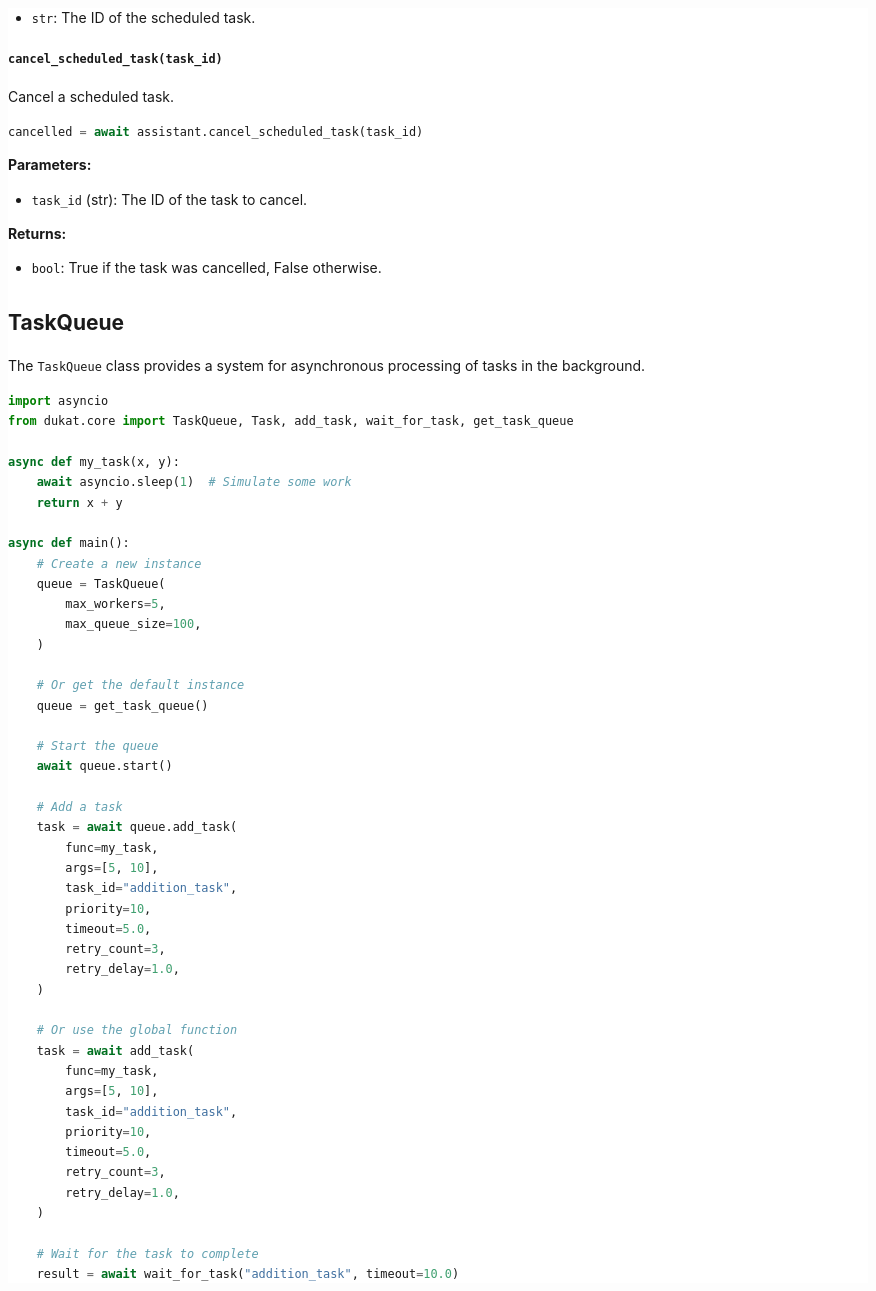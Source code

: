 - `str`: The ID of the scheduled task.

#### `cancel_scheduled_task(task_id)`

Cancel a scheduled task.

```python
cancelled = await assistant.cancel_scheduled_task(task_id)
```

**Parameters:**

- `task_id` (str): The ID of the task to cancel.

**Returns:**

- `bool`: True if the task was cancelled, False otherwise.

## TaskQueue

The `TaskQueue` class provides a system for asynchronous processing of tasks in the background.

```python
import asyncio
from dukat.core import TaskQueue, Task, add_task, wait_for_task, get_task_queue

async def my_task(x, y):
    await asyncio.sleep(1)  # Simulate some work
    return x + y

async def main():
    # Create a new instance
    queue = TaskQueue(
        max_workers=5,
        max_queue_size=100,
    )

    # Or get the default instance
    queue = get_task_queue()

    # Start the queue
    await queue.start()

    # Add a task
    task = await queue.add_task(
        func=my_task,
        args=[5, 10],
        task_id="addition_task",
        priority=10,
        timeout=5.0,
        retry_count=3,
        retry_delay=1.0,
    )

    # Or use the global function
    task = await add_task(
        func=my_task,
        args=[5, 10],
        task_id="addition_task",
        priority=10,
        timeout=5.0,
        retry_count=3,
        retry_delay=1.0,
    )

    # Wait for the task to complete
    result = await wait_for_task("addition_task", timeout=10.0)
```